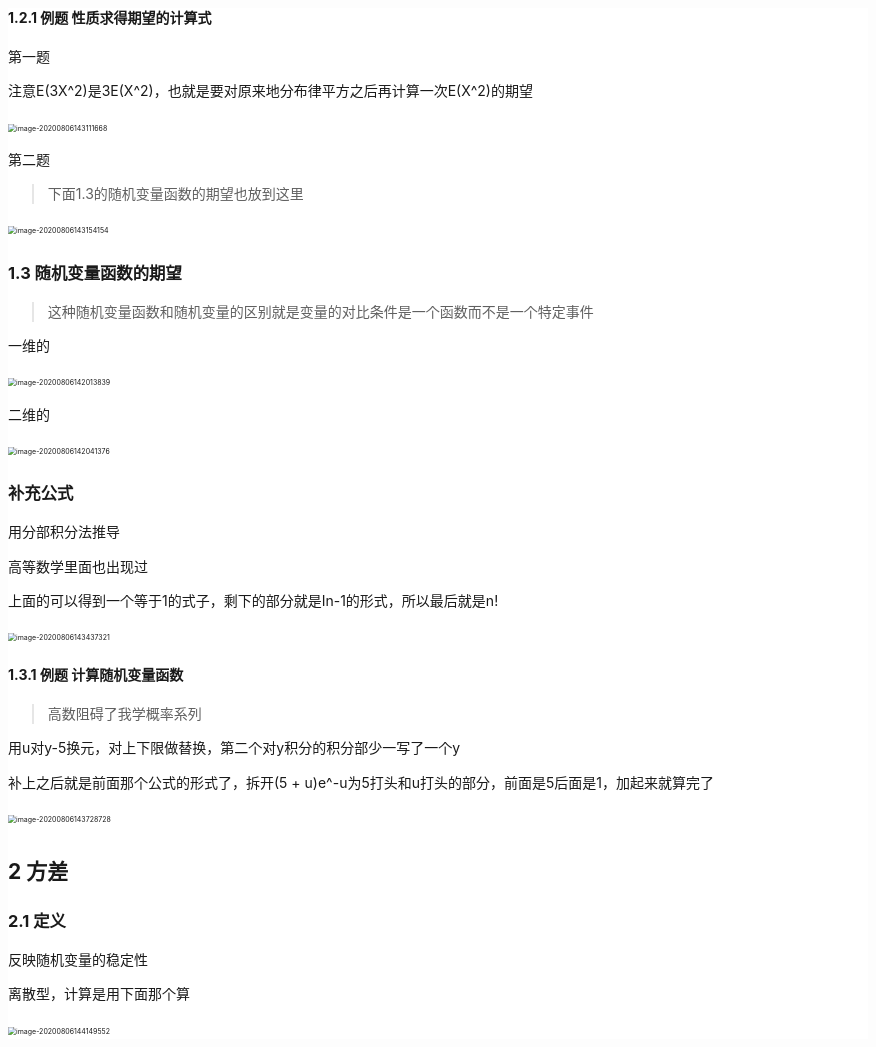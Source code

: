 #### 1.2.1 例题 性质求得期望的计算式

第一题

注意E(3X^2)是3E(X^2)，也就是要对原来地分布律平方之后再计算一次E(X^2)的期望

<img src="C:\Users\mioto\AppData\Roaming\Typora\typora-user-images\image-20200806143111668.png" alt="image-20200806143111668" style="zoom:50%;" />

第二题

> 下面1.3的随机变量函数的期望也放到这里

<img src="C:\Users\mioto\AppData\Roaming\Typora\typora-user-images\image-20200806143154154.png" alt="image-20200806143154154" style="zoom:50%;" />

### 1.3 随机变量函数的期望

> 这种随机变量函数和随机变量的区别就是变量的对比条件是一个函数而不是一个特定事件

一维的

<img src="C:\Users\mioto\AppData\Roaming\Typora\typora-user-images\image-20200806142013839.png" alt="image-20200806142013839" style="zoom:50%;" />

二维的

<img src="C:\Users\mioto\AppData\Roaming\Typora\typora-user-images\image-20200806142041376.png" alt="image-20200806142041376" style="zoom:50%;" />

### 补充公式

用分部积分法推导

高等数学里面也出现过

上面的可以得到一个等于1的式子，剩下的部分就是In-1的形式，所以最后就是n!

<img src="C:\Users\mioto\AppData\Roaming\Typora\typora-user-images\image-20200806143437321.png" alt="image-20200806143437321" style="zoom:50%;" />

#### 1.3.1 例题 计算随机变量函数

> 高数阻碍了我学概率系列

用u对y-5换元，对上下限做替换，第二个对y积分的积分部少一写了一个y

补上之后就是前面那个公式的形式了，拆开(5 + u)e^-u为5打头和u打头的部分，前面是5后面是1，加起来就算完了

<img src="C:\Users\mioto\AppData\Roaming\Typora\typora-user-images\image-20200806143728728.png" alt="image-20200806143728728" style="zoom:50%;" />

## 2 方差

### 2.1 定义

反映随机变量的稳定性

离散型，计算是用下面那个算

<img src="C:\Users\mioto\AppData\Roaming\Typora\typora-user-images\image-20200806144149552.png" alt="image-20200806144149552" style="zoom:50%;" />
